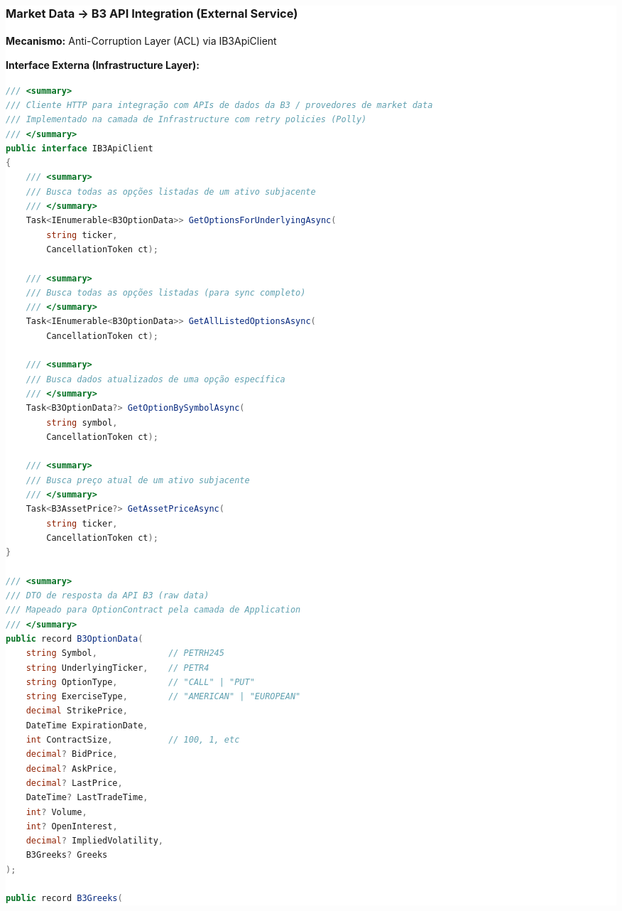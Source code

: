 
### Market Data → B3 API Integration (External Service)

**Mecanismo:** Anti-Corruption Layer (ACL) via IB3ApiClient  

**Interface Externa (Infrastructure Layer):**

```csharp
/// <summary>
/// Cliente HTTP para integração com APIs de dados da B3 / provedores de market data
/// Implementado na camada de Infrastructure com retry policies (Polly)
/// </summary>
public interface IB3ApiClient
{
    /// <summary>
    /// Busca todas as opções listadas de um ativo subjacente
    /// </summary>
    Task<IEnumerable<B3OptionData>> GetOptionsForUnderlyingAsync(
        string ticker,
        CancellationToken ct);

    /// <summary>
    /// Busca todas as opções listadas (para sync completo)
    /// </summary>
    Task<IEnumerable<B3OptionData>> GetAllListedOptionsAsync(
        CancellationToken ct);

    /// <summary>
    /// Busca dados atualizados de uma opção específica
    /// </summary>
    Task<B3OptionData?> GetOptionBySymbolAsync(
        string symbol,
        CancellationToken ct);

    /// <summary>
    /// Busca preço atual de um ativo subjacente
    /// </summary>
    Task<B3AssetPrice?> GetAssetPriceAsync(
        string ticker,
        CancellationToken ct);
}

/// <summary>
/// DTO de resposta da API B3 (raw data)
/// Mapeado para OptionContract pela camada de Application
/// </summary>
public record B3OptionData(
    string Symbol,              // PETRH245
    string UnderlyingTicker,    // PETR4
    string OptionType,          // "CALL" | "PUT"
    string ExerciseType,        // "AMERICAN" | "EUROPEAN"
    decimal StrikePrice,
    DateTime ExpirationDate,
    int ContractSize,           // 100, 1, etc
    decimal? BidPrice,
    decimal? AskPrice,
    decimal? LastPrice,
    DateTime? LastTradeTime,
    int? Volume,
    int? OpenInterest,
    decimal? ImpliedVolatility,
    B3Greeks? Greeks
);

public record B3Greeks(
```
